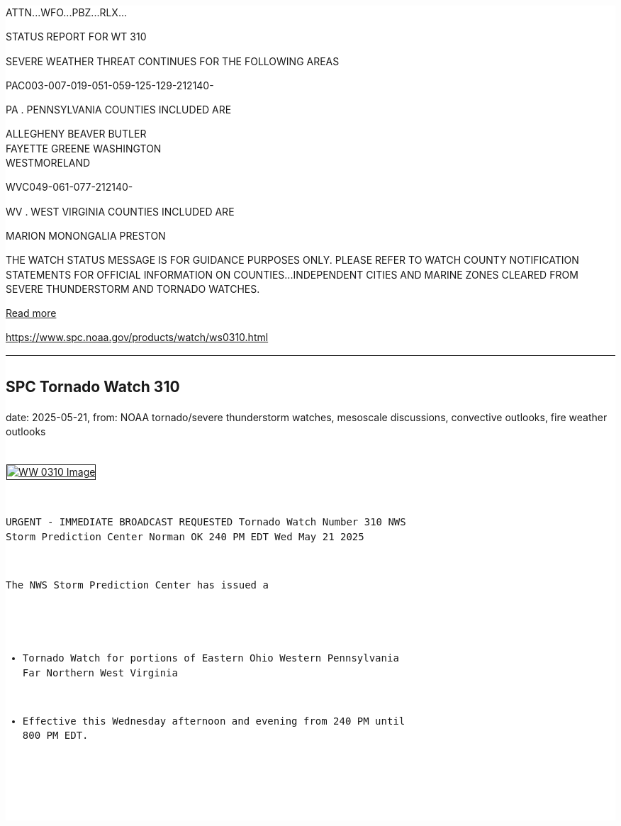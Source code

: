 ATTN...WFO...PBZ...RLX...


STATUS REPORT FOR WT 310 

SEVERE WEATHER THREAT CONTINUES FOR THE FOLLOWING AREAS 

PAC003-007-019-051-059-125-129-212140-

PA 
.    PENNSYLVANIA COUNTIES INCLUDED ARE

ALLEGHENY            BEAVER              BUTLER              
FAYETTE              GREENE              WASHINGTON          
WESTMORELAND         


WVC049-061-077-212140-

WV 
.    WEST VIRGINIA COUNTIES INCLUDED ARE

MARION               MONONGALIA          PRESTON             


THE WATCH STATUS MESSAGE IS FOR GUIDANCE PURPOSES ONLY.  PLEASE
REFER TO WATCH COUNTY NOTIFICATION STATEMENTS FOR OFFICIAL
INFORMATION ON COUNTIES...INDEPENDENT CITIES AND MARINE ZONES
CLEARED FROM SEVERE THUNDERSTORM AND TORNADO WATCHES.

</pre>
<a href="https://www.spc.noaa.gov/products/watch/ws0310.html">Read more</a>
 

<br> 

<https://www.spc.noaa.gov/products/watch/ws0310.html>

---

## SPC Tornado Watch 310

date: 2025-05-21, from: NOAA tornado/severe thunderstorm watches, mesoscale discussions, convective outlooks, fire weather outlooks

<br /><a href="https://www.spc.noaa.gov/products/watch/ww0310.html"><img src="https://www.spc.noaa.gov/products/watch/ww0310_radar.gif" border="1" alt="WW 0310 Image" hspace="1" vspace="1" width="525" height="459" align="center" /></a><pre>

URGENT - IMMEDIATE BROADCAST REQUESTED
Tornado Watch Number 310
NWS Storm Prediction Center Norman OK
240 PM EDT Wed May 21 2025

The NWS Storm Prediction Center has issued a

* Tornado Watch for portions of 
  Eastern Ohio
  Western Pennsylvania
  Far Northern West Virginia

* Effective this Wednesday afternoon and evening from 240 PM
  until 800 PM EDT.
